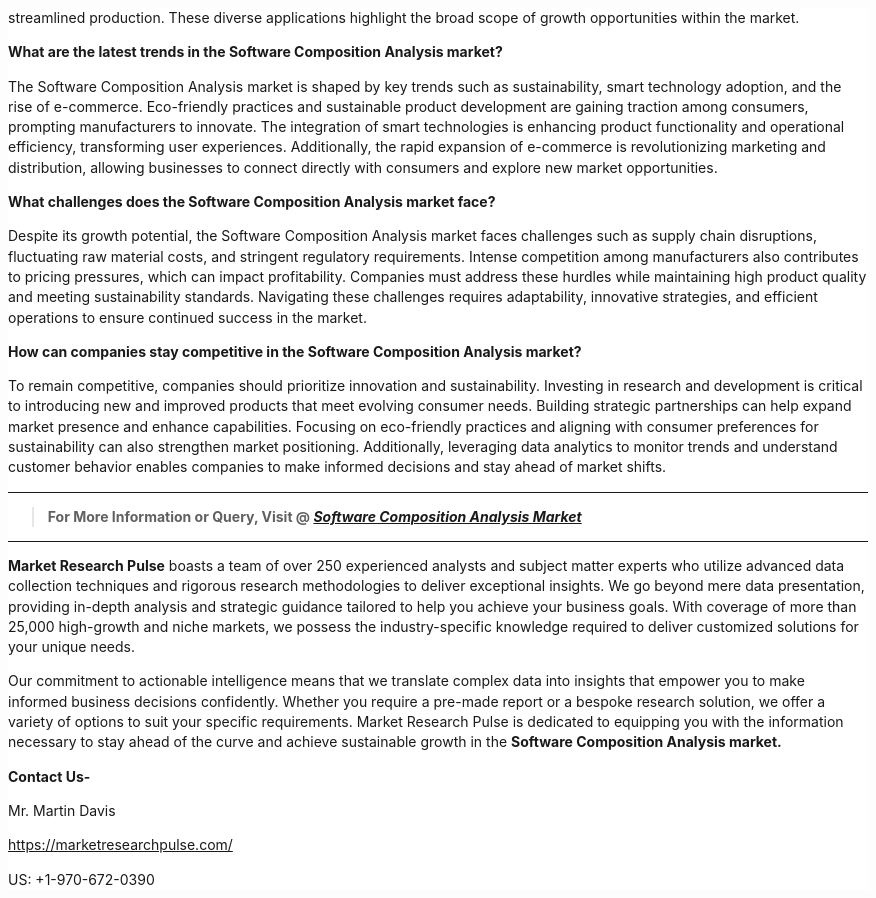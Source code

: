 streamlined production. These diverse applications highlight the broad scope of growth opportunities within the market.</p><p><strong>What are the latest trends in the Software Composition Analysis market?</strong></p><p>The Software Composition Analysis market is shaped by key trends such as sustainability, smart technology adoption, and the rise of e-commerce. Eco-friendly practices and sustainable product development are gaining traction among consumers, prompting manufacturers to innovate. The integration of smart technologies is enhancing product functionality and operational efficiency, transforming user experiences. Additionally, the rapid expansion of e-commerce is revolutionizing marketing and distribution, allowing businesses to connect directly with consumers and explore new market opportunities.</p><p><strong>What challenges does the Software Composition Analysis market face?</strong></p><p>Despite its growth potential, the Software Composition Analysis market faces challenges such as supply chain disruptions, fluctuating raw material costs, and stringent regulatory requirements. Intense competition among manufacturers also contributes to pricing pressures, which can impact profitability. Companies must address these hurdles while maintaining high product quality and meeting sustainability standards. Navigating these challenges requires adaptability, innovative strategies, and efficient operations to ensure continued success in the market.</p><p><strong>How can companies stay competitive in the Software Composition Analysis market?</strong></p><p>To remain competitive, companies should prioritize innovation and sustainability. Investing in research and development is critical to introducing new and improved products that meet evolving consumer needs. Building strategic partnerships can help expand market presence and enhance capabilities. Focusing on eco-friendly practices and aligning with consumer preferences for sustainability can also strengthen market positioning. Additionally, leveraging data analytics to monitor trends and understand customer behavior enables companies to make informed decisions and stay ahead of market shifts.</p><hr /><blockquote><p><strong>For More Information or Query, Visit @&nbsp;<em><a href="https://marketresearchpulse.com/report/83533/software-composition-analysis-market?utm_source=Linkedin&utm_medium=022">Software Composition Analysis Market</a></em></strong></p></blockquote><hr /><p><strong>Market Research Pulse</strong> boasts a team of over 250 experienced analysts and subject matter experts who utilize advanced data collection techniques and rigorous research methodologies to deliver exceptional insights. We go beyond mere data presentation, providing in-depth analysis and strategic guidance tailored to help you achieve your business goals. With coverage of more than 25,000 high-growth and niche markets, we possess the industry-specific knowledge required to deliver customized solutions for your unique needs.</p><p>Our commitment to actionable intelligence means that we translate complex data into insights that empower you to make informed business decisions confidently. Whether you require a pre-made report or a bespoke research solution, we offer a variety of options to suit your specific requirements. Market Research Pulse is dedicated to equipping you with the information necessary to stay ahead of the curve and achieve sustainable growth in the <strong>Software Composition Analysis market.</strong></p><p><strong>Contact Us-</strong></p><p>Mr. Martin Davis</p><p>https://marketresearchpulse.com/</p><p>US: +1-970-672-0390</p>
